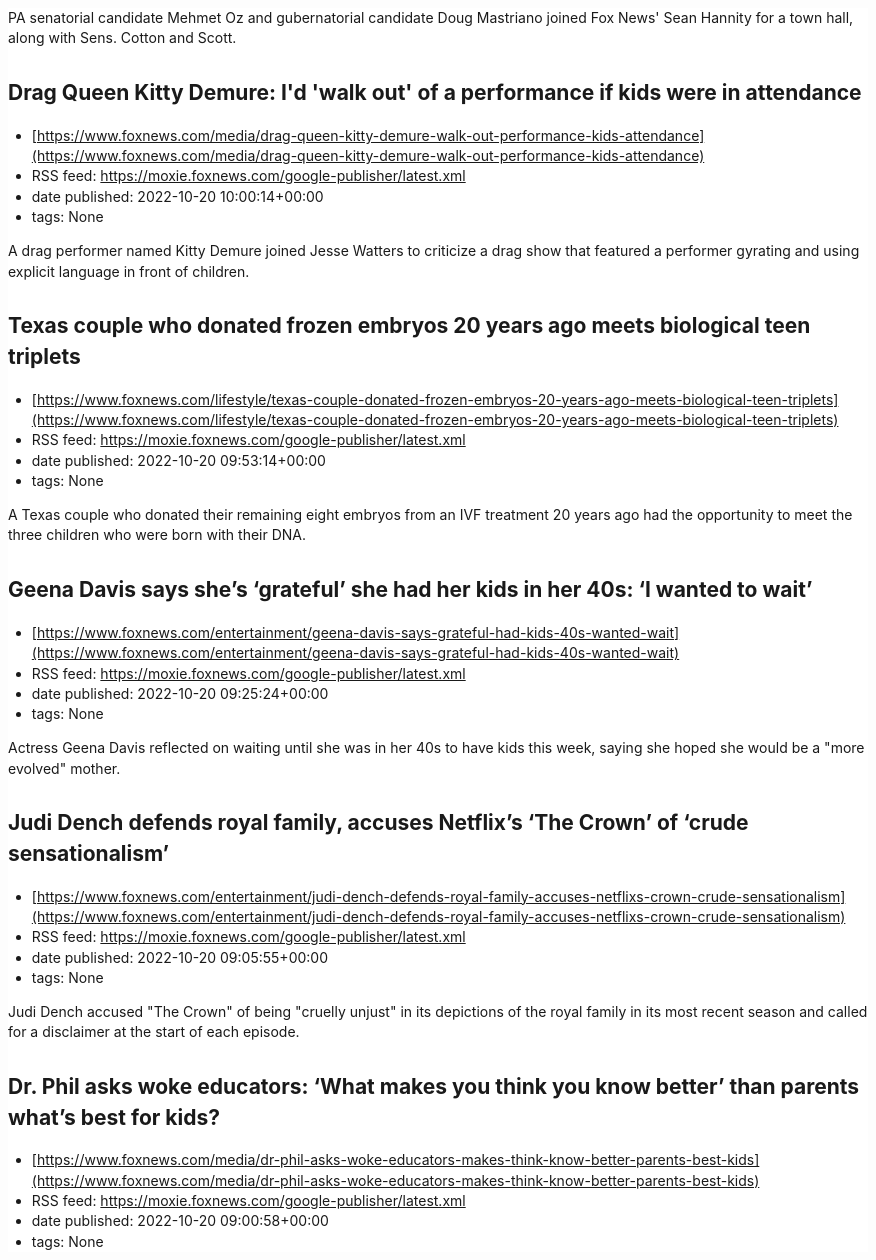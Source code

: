 PA senatorial candidate Mehmet Oz and gubernatorial candidate Doug Mastriano joined Fox News' Sean Hannity for a town hall, along with Sens. Cotton and Scott.

## Drag Queen Kitty Demure: I'd 'walk out' of a performance if kids were in attendance
 - [https://www.foxnews.com/media/drag-queen-kitty-demure-walk-out-performance-kids-attendance](https://www.foxnews.com/media/drag-queen-kitty-demure-walk-out-performance-kids-attendance)
 - RSS feed: https://moxie.foxnews.com/google-publisher/latest.xml
 - date published: 2022-10-20 10:00:14+00:00
 - tags: None

A drag performer named Kitty Demure joined Jesse Watters to criticize a drag show that featured a performer gyrating and using explicit language in front of children.

## Texas couple who donated frozen embryos 20 years ago meets biological teen triplets
 - [https://www.foxnews.com/lifestyle/texas-couple-donated-frozen-embryos-20-years-ago-meets-biological-teen-triplets](https://www.foxnews.com/lifestyle/texas-couple-donated-frozen-embryos-20-years-ago-meets-biological-teen-triplets)
 - RSS feed: https://moxie.foxnews.com/google-publisher/latest.xml
 - date published: 2022-10-20 09:53:14+00:00
 - tags: None

A Texas couple who donated their remaining eight embryos from an IVF treatment 20 years ago had the opportunity to meet the three children who were born with their DNA.

## Geena Davis says she’s ‘grateful’ she had her kids in her 40s: ‘I wanted to wait’
 - [https://www.foxnews.com/entertainment/geena-davis-says-grateful-had-kids-40s-wanted-wait](https://www.foxnews.com/entertainment/geena-davis-says-grateful-had-kids-40s-wanted-wait)
 - RSS feed: https://moxie.foxnews.com/google-publisher/latest.xml
 - date published: 2022-10-20 09:25:24+00:00
 - tags: None

Actress Geena Davis reflected on waiting until she was in her 40s to have kids this week, saying she hoped she would be a "more evolved" mother.

## Judi Dench defends royal family, accuses Netflix’s ‘The Crown’ of ‘crude sensationalism’
 - [https://www.foxnews.com/entertainment/judi-dench-defends-royal-family-accuses-netflixs-crown-crude-sensationalism](https://www.foxnews.com/entertainment/judi-dench-defends-royal-family-accuses-netflixs-crown-crude-sensationalism)
 - RSS feed: https://moxie.foxnews.com/google-publisher/latest.xml
 - date published: 2022-10-20 09:05:55+00:00
 - tags: None

Judi Dench accused "The Crown" of being "cruelly unjust" in its depictions of the royal family in its most recent season and called for a disclaimer at the start of each episode.

## Dr. Phil asks woke educators: ‘What makes you think you know better’ than parents what’s best for kids?
 - [https://www.foxnews.com/media/dr-phil-asks-woke-educators-makes-think-know-better-parents-best-kids](https://www.foxnews.com/media/dr-phil-asks-woke-educators-makes-think-know-better-parents-best-kids)
 - RSS feed: https://moxie.foxnews.com/google-publisher/latest.xml
 - date published: 2022-10-20 09:00:58+00:00
 - tags: None
